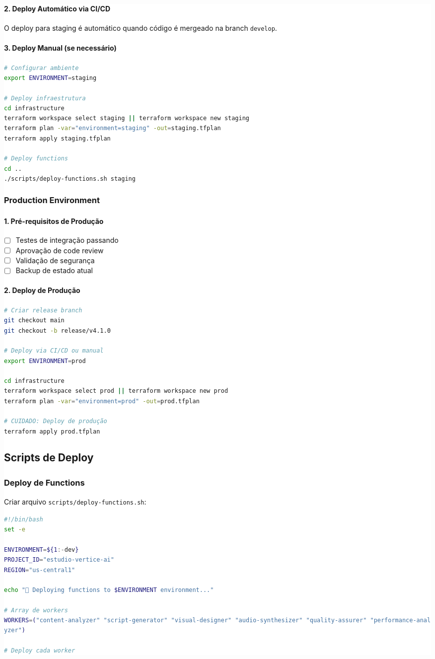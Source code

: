 #### 2. Deploy Automático via CI/CD
O deploy para staging é automático quando código é mergeado na branch `develop`.

#### 3. Deploy Manual (se necessário)
```bash
# Configurar ambiente
export ENVIRONMENT=staging

# Deploy infraestrutura
cd infrastructure
terraform workspace select staging || terraform workspace new staging
terraform plan -var="environment=staging" -out=staging.tfplan
terraform apply staging.tfplan

# Deploy functions
cd ..
./scripts/deploy-functions.sh staging
```

### Production Environment

#### 1. Pré-requisitos de Produção
- [ ] Testes de integração passando
- [ ] Aprovação de code review
- [ ] Validação de segurança
- [ ] Backup de estado atual

#### 2. Deploy de Produção
```bash
# Criar release branch
git checkout main
git checkout -b release/v4.1.0

# Deploy via CI/CD ou manual
export ENVIRONMENT=prod

cd infrastructure
terraform workspace select prod || terraform workspace new prod
terraform plan -var="environment=prod" -out=prod.tfplan

# CUIDADO: Deploy de produção
terraform apply prod.tfplan
```

## Scripts de Deploy

### Deploy de Functions
Criar arquivo `scripts/deploy-functions.sh`:
```bash
#!/bin/bash
set -e

ENVIRONMENT=${1:-dev}
PROJECT_ID="estudio-vertice-ai"
REGION="us-central1"

echo "🚀 Deploying functions to $ENVIRONMENT environment..."

# Array de workers
WORKERS=("content-analyzer" "script-generator" "visual-designer" "audio-synthesizer" "quality-assurer" "performance-analyzer")

# Deploy cada worker
```